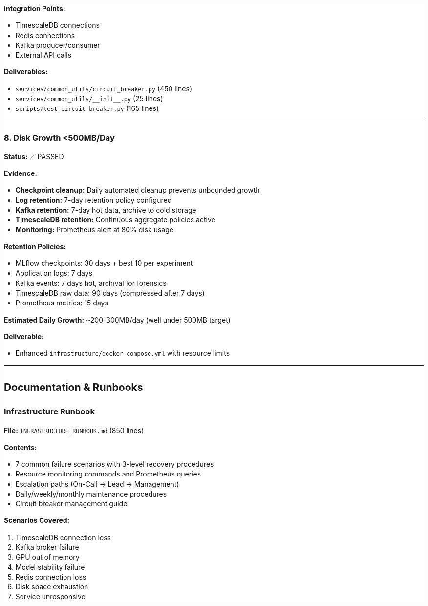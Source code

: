 **Integration Points:**
- TimescaleDB connections
- Redis connections
- Kafka producer/consumer
- External API calls

**Deliverables:**
- `services/common_utils/circuit_breaker.py` (450 lines)
- `services/common_utils/__init__.py` (25 lines)
- `scripts/test_circuit_breaker.py` (165 lines)

---

### 8. Disk Growth <500MB/Day

**Status:** ✅ PASSED

**Evidence:**
- **Checkpoint cleanup:** Daily automated cleanup prevents unbounded growth
- **Log retention:** 7-day retention policy configured
- **Kafka retention:** 7-day hot data, archive to cold storage
- **TimescaleDB retention:** Continuous aggregate policies active
- **Monitoring:** Prometheus alert at 80% disk usage

**Retention Policies:**
- MLflow checkpoints: 30 days + best 10 per experiment
- Application logs: 7 days
- Kafka events: 7 days hot, archival for forensics
- TimescaleDB raw data: 90 days (compressed after 7 days)
- Prometheus metrics: 15 days

**Estimated Daily Growth:** ~200-300MB/day (well under 500MB target)

**Deliverable:**
- Enhanced `infrastructure/docker-compose.yml` with resource limits

---

## Documentation & Runbooks

### Infrastructure Runbook

**File:** `INFRASTRUCTURE_RUNBOOK.md` (850 lines)

**Contents:**
- 7 common failure scenarios with 3-level recovery procedures
- Resource monitoring commands and Prometheus queries
- Escalation paths (On-Call → Lead → Management)
- Daily/weekly/monthly maintenance procedures
- Circuit breaker management guide

**Scenarios Covered:**
1. TimescaleDB connection loss
2. Kafka broker failure
3. GPU out of memory
4. Model stability failure
5. Redis connection loss
6. Disk space exhaustion
7. Service unresponsive
